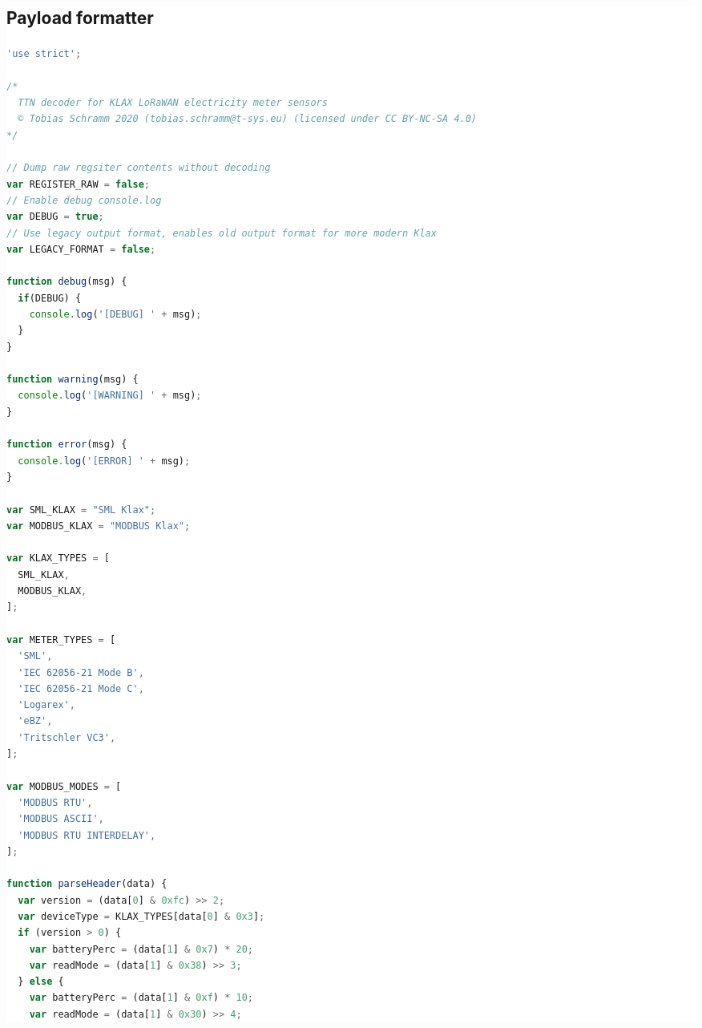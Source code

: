 
## Payload formatter

```javascript
'use strict';

/*
  TTN decoder for KLAX LoRaWAN electricity meter sensors
  © Tobias Schramm 2020 (tobias.schramm@t-sys.eu) (licensed under CC BY-NC-SA 4.0)
*/

// Dump raw regsiter contents without decoding
var REGISTER_RAW = false;
// Enable debug console.log
var DEBUG = true;
// Use legacy output format, enables old output format for more modern Klax
var LEGACY_FORMAT = false;

function debug(msg) {
  if(DEBUG) {
    console.log('[DEBUG] ' + msg);
  }
}

function warning(msg) {
  console.log('[WARNING] ' + msg);
}

function error(msg) {
  console.log('[ERROR] ' + msg);
}

var SML_KLAX = "SML Klax";
var MODBUS_KLAX = "MODBUS Klax";

var KLAX_TYPES = [
  SML_KLAX,
  MODBUS_KLAX,
];

var METER_TYPES = [
  'SML',
  'IEC 62056-21 Mode B',
  'IEC 62056-21 Mode C',
  'Logarex',
  'eBZ',
  'Tritschler VC3',
];

var MODBUS_MODES = [
  'MODBUS RTU',
  'MODBUS ASCII',
  'MODBUS RTU INTERDELAY',
];

function parseHeader(data) {
  var version = (data[0] & 0xfc) >> 2;
  var deviceType = KLAX_TYPES[data[0] & 0x3];
  if (version > 0) {
    var batteryPerc = (data[1] & 0x7) * 20;
    var readMode = (data[1] & 0x38) >> 3;
  } else {
    var batteryPerc = (data[1] & 0xf) * 10;
    var readMode = (data[1] & 0x30) >> 4;
```